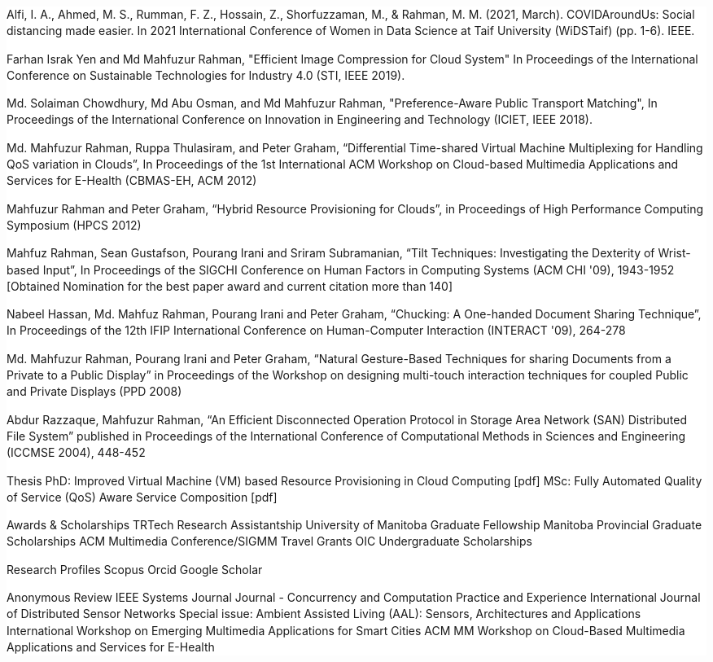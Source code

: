Alfi, I. A., Ahmed, M. S., Rumman, F. Z., Hossain, Z., Shorfuzzaman, M., & Rahman, M. M. (2021, March). COVIDAroundUs: Social distancing made easier. In 2021 International Conference of Women in Data Science at Taif University (WiDSTaif) (pp. 1-6). IEEE.

Farhan Israk Yen and Md Mahfuzur Rahman, "Efficient Image Compression for Cloud System" In Proceedings of the International Conference on Sustainable Technologies for Industry 4.0 (STI, IEEE 2019).

Md. Solaiman Chowdhury, Md Abu Osman, and Md Mahfuzur Rahman, "Preference-Aware Public Transport Matching", In Proceedings of the International Conference on Innovation in Engineering and Technology (ICIET, IEEE 2018).

Md. Mahfuzur Rahman, Ruppa Thulasiram, and Peter Graham, “Differential Time-shared Virtual Machine Multiplexing for Handling QoS variation in Clouds”, In Proceedings of the 1st International ACM Workshop on Cloud-based Multimedia Applications and Services for E-Health (CBMAS-EH, ACM 2012)

Mahfuzur Rahman and Peter Graham, “Hybrid Resource Provisioning for Clouds”, in Proceedings of High Performance Computing Symposium (HPCS 2012)

Mahfuz Rahman, Sean Gustafson, Pourang Irani and Sriram Subramanian, “Tilt Techniques: Investigating the Dexterity of Wrist-based Input”, In Proceedings of the SIGCHI Conference on Human Factors in Computing Systems (ACM CHI '09), 1943-1952 [Obtained Nomination for the best paper award and current citation more than 140]

Nabeel Hassan, Md. Mahfuz Rahman, Pourang Irani and Peter Graham, “Chucking: A One-handed Document Sharing Technique”, In Proceedings of the 12th IFIP International Conference on Human-Computer Interaction (INTERACT '09), 264-278

Md. Mahfuzur Rahman, Pourang Irani and Peter Graham, “Natural Gesture-Based Techniques for sharing Documents from a Private to a Public Display” in Proceedings of the Workshop on designing multi-touch interaction techniques for coupled Public and Private Displays (PPD 2008)

Abdur Razzaque, Mahfuzur Rahman, “An Efficient Disconnected Operation Protocol in Storage Area Network (SAN) Distributed File System” published in Proceedings of the International Conference of Computational Methods in Sciences and Engineering (ICCMSE 2004), 448-452


Thesis
PhD: Improved Virtual Machine (VM) based Resource Provisioning in Cloud Computing [pdf]
MSc: Fully Automated Quality of Service (QoS) Aware Service Composition [pdf]

Awards & Scholarships
TRTech Research Assistantship
University of Manitoba Graduate Fellowship
Manitoba Provincial Graduate Scholarships
ACM Multimedia Conference/SIGMM Travel Grants
OIC Undergraduate Scholarships

Research Profiles
Scopus
Orcid
Google Scholar

Anonymous Review
IEEE Systems Journal
Journal - Concurrency and Computation Practice and Experience
International Journal of Distributed Sensor Networks
Special issue: Ambient Assisted Living (AAL): Sensors, Architectures and Applications
International Workshop on Emerging Multimedia Applications for Smart Cities
ACM MM Workshop on Cloud-Based Multimedia Applications and Services for E-Health
